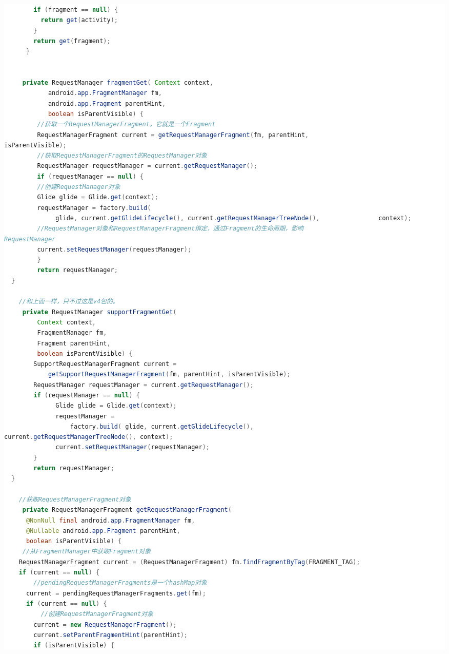 ```java
        if (fragment == null) {
          return get(activity);
        }
        return get(fragment);
      }
    
    
     private RequestManager fragmentGet( Context context,
   			android.app.FragmentManager fm,
     		android.app.Fragment parentHint,
      		boolean isParentVisible) {
         //获取一个RequestManagerFragment，它就是一个Fragment
  		 RequestManagerFragment current = getRequestManagerFragment(fm, parentHint, 																		isParentVisible);
         //获取RequestManagerFragment的RequestManager对象
   		 RequestManager requestManager = current.getRequestManager();
   		 if (requestManager == null) {
      	 //创建RequestManager对象
         Glide glide = Glide.get(context);
         requestManager = factory.build(
              glide, current.getGlideLifecycle(), current.getRequestManagerTreeNode(), 				  context);
         //RequestManager对象和RequestManagerFragment绑定，通过Fragment的生命周期，影响		     																		RequestManager
         current.setRequestManager(requestManager);
         }
         return requestManager;
  }
    
    //和上面一样，只不过这是v4包的。
     private RequestManager supportFragmentGet(
         Context context,
         FragmentManager fm,
         Fragment parentHint,
         boolean isParentVisible) {
        SupportRequestManagerFragment current =
            getSupportRequestManagerFragment(fm, parentHint, isParentVisible);
        RequestManager requestManager = current.getRequestManager();
        if (requestManager == null) {
              Glide glide = Glide.get(context);
              requestManager =
                  factory.build( glide, current.getGlideLifecycle(), 						                              current.getRequestManagerTreeNode(), context);
              current.setRequestManager(requestManager);
        }
        return requestManager;
  }
    
    //获取RequestManagerFragment对象
     private RequestManagerFragment getRequestManagerFragment(
      @NonNull final android.app.FragmentManager fm,
      @Nullable android.app.Fragment parentHint,
      boolean isParentVisible) {
     //从FragmentManager中获取Fragment对象
    RequestManagerFragment current = (RequestManagerFragment) fm.findFragmentByTag(FRAGMENT_TAG);
    if (current == null) {
        //pendingRequestManagerFragments是一个hashMap对象
      current = pendingRequestManagerFragments.get(fm);
      if (current == null) {
          //创建RequestManagerFragment对象
        current = new RequestManagerFragment();
        current.setParentFragmentHint(parentHint);
        if (isParentVisible) {
```